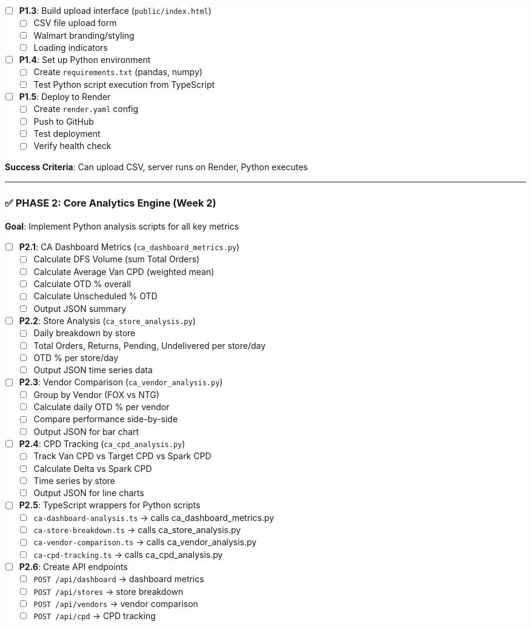 - [ ] **P1.3**: Build upload interface (`public/index.html`)
  - [ ] CSV file upload form
  - [ ] Walmart branding/styling
  - [ ] Loading indicators

- [ ] **P1.4**: Set up Python environment
  - [ ] Create `requirements.txt` (pandas, numpy)
  - [ ] Test Python script execution from TypeScript

- [ ] **P1.5**: Deploy to Render
  - [ ] Create `render.yaml` config
  - [ ] Push to GitHub
  - [ ] Test deployment
  - [ ] Verify health check

**Success Criteria**: Can upload CSV, server runs on Render, Python executes

---

### ✅ PHASE 2: Core Analytics Engine (Week 2)
**Goal**: Implement Python analysis scripts for all key metrics

- [ ] **P2.1**: CA Dashboard Metrics (`ca_dashboard_metrics.py`)
  - [ ] Calculate DFS Volume (sum Total Orders)
  - [ ] Calculate Average Van CPD (weighted mean)
  - [ ] Calculate OTD % overall
  - [ ] Calculate Unscheduled % OTD
  - [ ] Output JSON summary

- [ ] **P2.2**: Store Analysis (`ca_store_analysis.py`)
  - [ ] Daily breakdown by store
  - [ ] Total Orders, Returns, Pending, Undelivered per store/day
  - [ ] OTD % per store/day
  - [ ] Output JSON time series data

- [ ] **P2.3**: Vendor Comparison (`ca_vendor_analysis.py`)
  - [ ] Group by Vendor (FOX vs NTG)
  - [ ] Calculate daily OTD % per vendor
  - [ ] Compare performance side-by-side
  - [ ] Output JSON for bar chart

- [ ] **P2.4**: CPD Tracking (`ca_cpd_analysis.py`)
  - [ ] Track Van CPD vs Target CPD vs Spark CPD
  - [ ] Calculate Delta vs Spark CPD
  - [ ] Time series by store
  - [ ] Output JSON for line charts

- [ ] **P2.5**: TypeScript wrappers for Python scripts
  - [ ] `ca-dashboard-analysis.ts` → calls ca_dashboard_metrics.py
  - [ ] `ca-store-breakdown.ts` → calls ca_store_analysis.py
  - [ ] `ca-vendor-comparison.ts` → calls ca_vendor_analysis.py
  - [ ] `ca-cpd-tracking.ts` → calls ca_cpd_analysis.py

- [ ] **P2.6**: Create API endpoints
  - [ ] `POST /api/dashboard` → dashboard metrics
  - [ ] `POST /api/stores` → store breakdown
  - [ ] `POST /api/vendors` → vendor comparison
  - [ ] `POST /api/cpd` → CPD tracking
